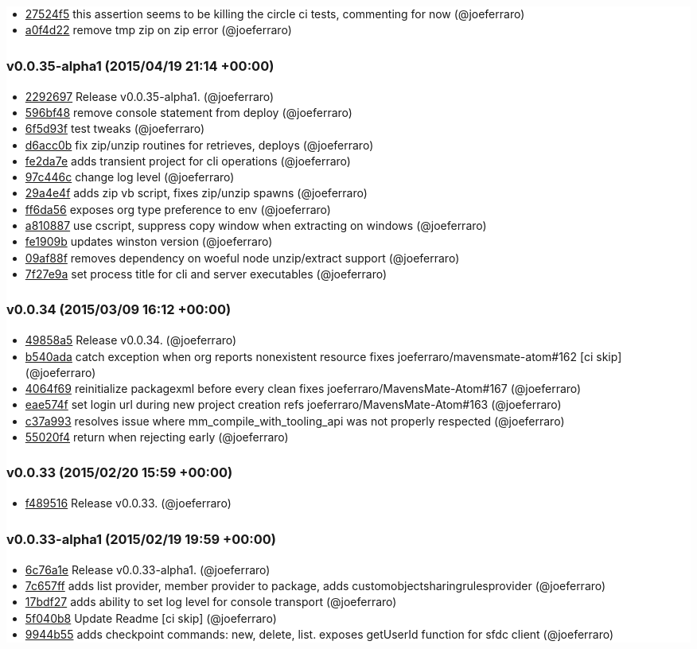 - [27524f5](https://github.com/joeferraro/MavensMate/commit/27524f5fe5dae7ef0974346742153e05cd78c7d6) this assertion seems to be killing the circle ci tests, commenting for now (@joeferraro)
- [a0f4d22](https://github.com/joeferraro/MavensMate/commit/a0f4d22d8bf69fa133d9f50cfba841fbfde8ece7) remove tmp zip on zip error (@joeferraro)

### v0.0.35-alpha1 (2015/04/19 21:14 +00:00)
- [2292697](https://github.com/joeferraro/MavensMate/commit/22926975df59192d45d71e6df3d9fef3f8c7d9c2) Release v0.0.35-alpha1. (@joeferraro)
- [596bf48](https://github.com/joeferraro/MavensMate/commit/596bf48d6fdf94401cf2b46c37fd5212c7ce8983) remove console statement from deploy (@joeferraro)
- [6f5d93f](https://github.com/joeferraro/MavensMate/commit/6f5d93f7b658d9b5b630b7a4c4798bbf27a5938e) test tweaks (@joeferraro)
- [d6acc0b](https://github.com/joeferraro/MavensMate/commit/d6acc0b3771bb5d257520c940ae9b5309eb918ff) fix zip/unzip routines for retrieves, deploys (@joeferraro)
- [fe2da7e](https://github.com/joeferraro/MavensMate/commit/fe2da7e1cd413e6a6d9d5eccf8f33e57ac238c89) adds transient project for cli operations (@joeferraro)
- [97c446c](https://github.com/joeferraro/MavensMate/commit/97c446c99ad6b0d506175df0ac99682a9e26168b) change log level (@joeferraro)
- [29a4e4f](https://github.com/joeferraro/MavensMate/commit/29a4e4fb8c6f11b096ab68c4b876c291da55cbe4) adds zip vb script, fixes zip/unzip spawns (@joeferraro)
- [ff6da56](https://github.com/joeferraro/MavensMate/commit/ff6da56132697aed759bf24355e6989b8116826c) exposes org type preference to env (@joeferraro)
- [a810887](https://github.com/joeferraro/MavensMate/commit/a810887ebeb554ac31d5c4ffd66e2ed49690b44d) use cscript, suppress copy window when extracting on windows (@joeferraro)
- [fe1909b](https://github.com/joeferraro/MavensMate/commit/fe1909b2c417204288baa063f02aa465f62982ab) updates winston version (@joeferraro)
- [09af88f](https://github.com/joeferraro/MavensMate/commit/09af88f211c17343bcd7bd7f75ccff9c07da8fcf) removes dependency on woeful node unzip/extract support (@joeferraro)
- [7f27e9a](https://github.com/joeferraro/MavensMate/commit/7f27e9acb0cdcc18877e3a0dd331c20007f7be60) set process title for cli and server executables (@joeferraro)

### v0.0.34 (2015/03/09 16:12 +00:00)
- [49858a5](https://github.com/joeferraro/MavensMate/commit/49858a51b6451197869f7efe953ca7cd3f9fd704) Release v0.0.34. (@joeferraro)
- [b540ada](https://github.com/joeferraro/MavensMate/commit/b540ada25da8d457a3e2d8b50a621c51f39876e6) catch exception when org reports nonexistent resource fixes joeferraro/mavensmate-atom#162 [ci skip] (@joeferraro)
- [4064f69](https://github.com/joeferraro/MavensMate/commit/4064f697e1a82eefc3636a3cc26f384e249c13ef) reinitialize packagexml before every clean fixes joeferraro/MavensMate-Atom#167 (@joeferraro)
- [eae574f](https://github.com/joeferraro/MavensMate/commit/eae574ff1828165c3a8b4ffbcad935224f519bd3) set login url during new project creation refs joeferraro/MavensMate-Atom#163 (@joeferraro)
- [c37a993](https://github.com/joeferraro/MavensMate/commit/c37a993f517031d44789c23b808b1e222e88eefd) resolves issue where mm_compile_with_tooling_api was not properly respected (@joeferraro)
- [55020f4](https://github.com/joeferraro/MavensMate/commit/55020f4778b42da3a02b75bfe4d85e3182cc2083) return when rejecting early (@joeferraro)

### v0.0.33 (2015/02/20 15:59 +00:00)
- [f489516](https://github.com/joeferraro/MavensMate/commit/f48951673a0815dea821241f39f67c8b272596aa) Release v0.0.33. (@joeferraro)

### v0.0.33-alpha1 (2015/02/19 19:59 +00:00)
- [6c76a1e](https://github.com/joeferraro/MavensMate/commit/6c76a1ece6745aac2ec2ac3cf25d9b34ead88a86) Release v0.0.33-alpha1. (@joeferraro)
- [7c657ff](https://github.com/joeferraro/MavensMate/commit/7c657ffe25ded853feb9ddbdb0aa5f1d5fafd8b3) adds list provider, member provider to package, adds customobjectsharingrulesprovider (@joeferraro)
- [17bdf27](https://github.com/joeferraro/MavensMate/commit/17bdf2774201e4925442bb4287e3a581a2df92a6) adds ability to set log level for console transport (@joeferraro)
- [5f040b8](https://github.com/joeferraro/MavensMate/commit/5f040b848dc1830f87b4cb477fd5a3220677b04c) Update Readme [ci skip] (@joeferraro)
- [9944b55](https://github.com/joeferraro/MavensMate/commit/9944b55b4db5f3b756ccc4d043ea6c7691b159a7) adds checkpoint commands: new, delete, list. exposes getUserId function for sfdc client (@joeferraro)